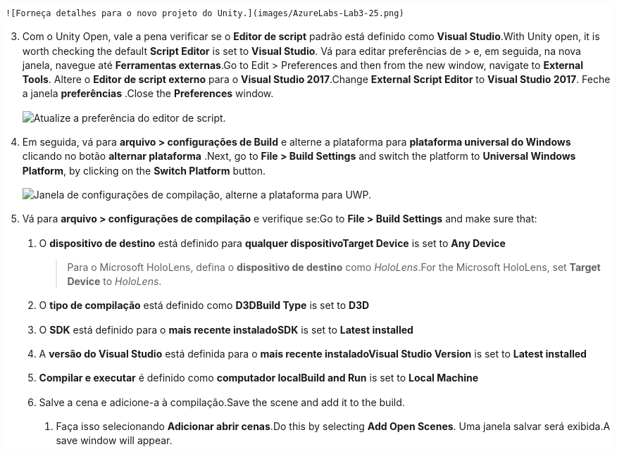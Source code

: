     ![Forneça detalhes para o novo projeto do Unity.](images/AzureLabs-Lab3-25.png)
 
3.  <span data-ttu-id="1f5ca-289">Com o Unity Open, vale a pena verificar se o **Editor de script** padrão está definido como **Visual Studio**.</span><span class="sxs-lookup"><span data-stu-id="1f5ca-289">With Unity open, it is worth checking the default **Script Editor** is set to **Visual Studio**.</span></span> <span data-ttu-id="1f5ca-290">Vá para editar preferências de > e, em seguida, na nova janela, navegue até **Ferramentas externas**.</span><span class="sxs-lookup"><span data-stu-id="1f5ca-290">Go to Edit > Preferences and then from the new window, navigate to **External Tools**.</span></span> <span data-ttu-id="1f5ca-291">Altere o **Editor de script externo** para o **Visual Studio 2017**.</span><span class="sxs-lookup"><span data-stu-id="1f5ca-291">Change **External Script Editor** to **Visual Studio 2017**.</span></span> <span data-ttu-id="1f5ca-292">Feche a janela **preferências** .</span><span class="sxs-lookup"><span data-stu-id="1f5ca-292">Close the **Preferences** window.</span></span>

    ![Atualize a preferência do editor de script.](images/AzureLabs-Lab3-26.png)
 
4.  <span data-ttu-id="1f5ca-294">Em seguida, vá para **arquivo > configurações de Build** e alterne a plataforma para **plataforma universal do Windows** clicando no botão **alternar plataforma** .</span><span class="sxs-lookup"><span data-stu-id="1f5ca-294">Next, go to **File > Build Settings** and switch the platform to **Universal Windows Platform**, by clicking on the **Switch Platform** button.</span></span>

    ![Janela de configurações de compilação, alterne a plataforma para UWP.](images/AzureLabs-Lab3-27.png)
 
5.  <span data-ttu-id="1f5ca-296">Vá para **arquivo > configurações de compilação** e verifique se:</span><span class="sxs-lookup"><span data-stu-id="1f5ca-296">Go to **File > Build Settings** and make sure that:</span></span>

    1. <span data-ttu-id="1f5ca-297">O **dispositivo de destino** está definido para **qualquer dispositivo**</span><span class="sxs-lookup"><span data-stu-id="1f5ca-297">**Target Device** is set to **Any Device**</span></span>

        > <span data-ttu-id="1f5ca-298">Para o Microsoft HoloLens, defina o **dispositivo de destino** como *HoloLens*.</span><span class="sxs-lookup"><span data-stu-id="1f5ca-298">For the Microsoft HoloLens, set **Target Device** to *HoloLens*.</span></span>

    2. <span data-ttu-id="1f5ca-299">O **tipo de compilação** está definido como **D3D**</span><span class="sxs-lookup"><span data-stu-id="1f5ca-299">**Build Type** is set to **D3D**</span></span>
    3. <span data-ttu-id="1f5ca-300">O **SDK** está definido para o **mais recente instalado**</span><span class="sxs-lookup"><span data-stu-id="1f5ca-300">**SDK** is set to **Latest installed**</span></span>
    4. <span data-ttu-id="1f5ca-301">A **versão do Visual Studio** está definida para o **mais recente instalado**</span><span class="sxs-lookup"><span data-stu-id="1f5ca-301">**Visual Studio Version** is set to **Latest installed**</span></span>
    5. <span data-ttu-id="1f5ca-302">**Compilar e executar** é definido como **computador local**</span><span class="sxs-lookup"><span data-stu-id="1f5ca-302">**Build and Run** is set to **Local Machine**</span></span>
    6. <span data-ttu-id="1f5ca-303">Salve a cena e adicione-a à compilação.</span><span class="sxs-lookup"><span data-stu-id="1f5ca-303">Save the scene and add it to the build.</span></span>

        1. <span data-ttu-id="1f5ca-304">Faça isso selecionando **Adicionar abrir cenas**.</span><span class="sxs-lookup"><span data-stu-id="1f5ca-304">Do this by selecting **Add Open Scenes**.</span></span> <span data-ttu-id="1f5ca-305">Uma janela salvar será exibida.</span><span class="sxs-lookup"><span data-stu-id="1f5ca-305">A save window will appear.</span></span>
        